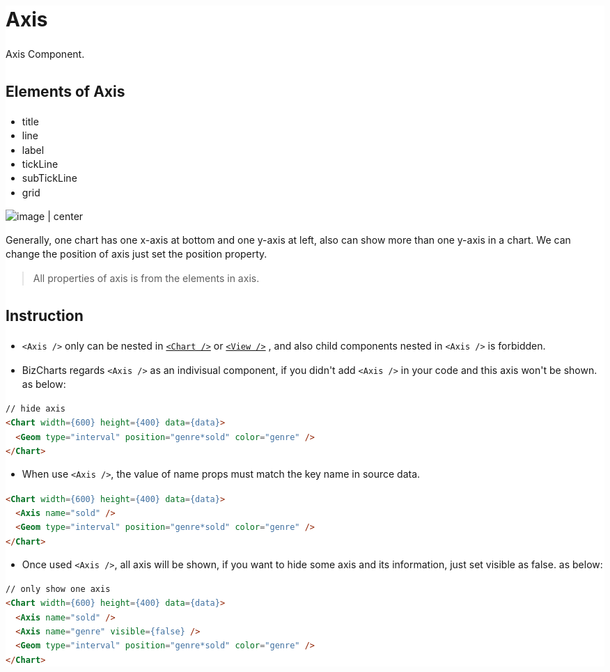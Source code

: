 
# Axis

Axis Component.

## Elements of Axis
- title
- line
- label
- tickLine
- subTickLine
- grid

![image | center](https://zos.alipayobjects.com/skylark/89e9966f-3bd1-4ab1-a134-e3e4cb71867a/attach/3597/ded46c0aecb0e73a/image.png "")

Generally, one chart has one x-axis at bottom and one y-axis at left, also can show more than one y-axis in a chart. We can change the position of axis just set the position property.

> All properties of axis is from the elements in axis.


## Instruction

* `<Axis />` only can be nested in [`<Chart />`](chart.md) or [`<View />`](view.md) ,  and also child components nested in `<Axis />` is forbidden.

* BizCharts regards `<Axis />` as an indivisual component, if you didn't add `<Axis />` in your code and this axis won't be shown. as below:

```html
// hide axis
<Chart width={600} height={400} data={data}>
  <Geom type="interval" position="genre*sold" color="genre" />
</Chart>
```

* When use `<Axis />`, the value of name props must match the key name in source data.

```html
<Chart width={600} height={400} data={data}>
  <Axis name="sold" />
  <Geom type="interval" position="genre*sold" color="genre" />
</Chart>
```
* Once used `<Axis />`, all axis will be shown, if you want to hide some axis and its information, just set visible as false. as below:

```html
// only show one axis
<Chart width={600} height={400} data={data}>
  <Axis name="sold" />
  <Axis name="genre" visible={false} />
  <Geom type="interval" position="genre*sold" color="genre" />
</Chart>
```
